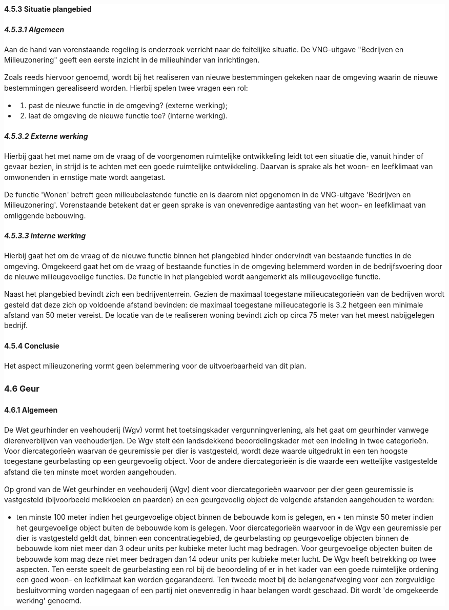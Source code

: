 #### **4.5.3 Situatie plangebied**

#### *4.5.3.1 Algemeen*

Aan de hand van vorenstaande regeling is onderzoek verricht naar de feitelijke situatie. De VNG-uitgave "Bedrijven en Milieuzonering" geeft een eerste inzicht in de milieuhinder van inrichtingen.

Zoals reeds hiervoor genoemd, wordt bij het realiseren van nieuwe bestemmingen gekeken naar de omgeving waarin de nieuwe bestemmingen gerealiseerd worden. Hierbij spelen twee vragen een rol:

- 1. past de nieuwe functie in de omgeving? (externe werking);
- 2. laat de omgeving de nieuwe functie toe? (interne werking).

#### *4.5.3.2 Externe werking*

Hierbij gaat het met name om de vraag of de voorgenomen ruimtelijke ontwikkeling leidt tot een situatie die, vanuit hinder of gevaar bezien, in strijd is te achten met een goede ruimtelijke ontwikkeling. Daarvan is sprake als het woon- en leefklimaat van omwonenden in ernstige mate wordt aangetast.

De functie 'Wonen' betreft geen milieubelastende functie en is daarom niet opgenomen in de VNG-uitgave 'Bedrijven en Milieuzonering'. Vorenstaande betekent dat er geen sprake is van onevenredige aantasting van het woon- en leefklimaat van omliggende bebouwing.

#### *4.5.3.3 Interne werking*

Hierbij gaat het om de vraag of de nieuwe functie binnen het plangebied hinder ondervindt van bestaande functies in de omgeving. Omgekeerd gaat het om de vraag of bestaande functies in de omgeving belemmerd worden in de bedrijfsvoering door de nieuwe milieugevoelige functies. De functie in het plangebied wordt aangemerkt als milieugevoelige functie.

Naast het plangebied bevindt zich een bedrijventerrein. Gezien de maximaal toegestane milieucategorieën van de bedrijven wordt gesteld dat deze zich op voldoende afstand bevinden: de maximaal toegestane milieucategorie is 3.2 hetgeen een minimale afstand van 50 meter vereist. De locatie van de te realiseren woning bevindt zich op circa 75 meter van het meest nabijgelegen bedrijf.

#### **4.5.4 Conclusie**

Het aspect milieuzonering vormt geen belemmering voor de uitvoerbaarheid van dit plan.

### <span id="page-36-0"></span>**4.6 Geur**

#### **4.6.1 Algemeen**

De Wet geurhinder en veehouderij (Wgv) vormt het toetsingskader vergunningverlening, als het gaat om geurhinder vanwege dierenverblijven van veehouderijen. De Wgv stelt één landsdekkend beoordelingskader met een indeling in twee categorieën. Voor diercategorieën waarvan de geuremissie per dier is vastgesteld, wordt deze waarde uitgedrukt in een ten hoogste toegestane geurbelasting op een geurgevoelig object. Voor de andere diercategorieën is die waarde een wettelijke vastgestelde afstand die ten minste moet worden aangehouden.

Op grond van de Wet geurhinder en veehouderij (Wgv) dient voor diercategorieën waarvoor per dier geen geuremissie is vastgesteld (bijvoorbeeld melkkoeien en paarden) en een geurgevoelig object de volgende afstanden aangehouden te worden:

- ten minste 100 meter indien het geurgevoelige object binnen de bebouwde kom is gelegen, en
• ten minste 50 meter indien het geurgevoelige object buiten de bebouwde kom is gelegen. Voor diercategorieën waarvoor in de Wgv een geuremissie per dier is vastgesteld geldt dat, binnen een concentratiegebied, de geurbelasting op geurgevoelige objecten binnen de bebouwde kom niet meer dan 3 odeur units per kubieke meter lucht mag bedragen. Voor geurgevoelige objecten buiten de bebouwde kom mag deze niet meer bedragen dan 14 odeur units per kubieke meter lucht. De Wgv heeft betrekking op twee aspecten. Ten eerste speelt de geurbelasting een rol bij de beoordeling of er in het kader van een goede ruimtelijke ordening een goed woon- en leefklimaat kan worden gegarandeerd. Ten tweede moet bij de belangenafweging voor een zorgvuldige besluitvorming worden nagegaan of een partij niet onevenredig in haar belangen wordt geschaad. Dit wordt 'de omgekeerde werking' genoemd.
